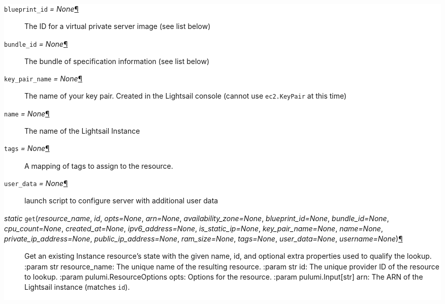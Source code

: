 <dl class="attribute">
<dt id="pulumi_aws.lightsail.Instance.blueprint_id">
<code class="descname">blueprint_id</code><em class="property"> = None</em><a class="headerlink" href="#pulumi_aws.lightsail.Instance.blueprint_id" title="Permalink to this definition">¶</a></dt>
<dd><p>The ID for a virtual private server image
(see list below)</p>
</dd></dl>

<dl class="attribute">
<dt id="pulumi_aws.lightsail.Instance.bundle_id">
<code class="descname">bundle_id</code><em class="property"> = None</em><a class="headerlink" href="#pulumi_aws.lightsail.Instance.bundle_id" title="Permalink to this definition">¶</a></dt>
<dd><p>The bundle of specification information (see list below)</p>
</dd></dl>

<dl class="attribute">
<dt id="pulumi_aws.lightsail.Instance.key_pair_name">
<code class="descname">key_pair_name</code><em class="property"> = None</em><a class="headerlink" href="#pulumi_aws.lightsail.Instance.key_pair_name" title="Permalink to this definition">¶</a></dt>
<dd><p>The name of your key pair. Created in the
Lightsail console (cannot use <code class="docutils literal notranslate"><span class="pre">ec2.KeyPair</span></code> at this time)</p>
</dd></dl>

<dl class="attribute">
<dt id="pulumi_aws.lightsail.Instance.name">
<code class="descname">name</code><em class="property"> = None</em><a class="headerlink" href="#pulumi_aws.lightsail.Instance.name" title="Permalink to this definition">¶</a></dt>
<dd><p>The name of the Lightsail Instance</p>
</dd></dl>

<dl class="attribute">
<dt id="pulumi_aws.lightsail.Instance.tags">
<code class="descname">tags</code><em class="property"> = None</em><a class="headerlink" href="#pulumi_aws.lightsail.Instance.tags" title="Permalink to this definition">¶</a></dt>
<dd><p>A mapping of tags to assign to the resource.</p>
</dd></dl>

<dl class="attribute">
<dt id="pulumi_aws.lightsail.Instance.user_data">
<code class="descname">user_data</code><em class="property"> = None</em><a class="headerlink" href="#pulumi_aws.lightsail.Instance.user_data" title="Permalink to this definition">¶</a></dt>
<dd><p>launch script to configure server with additional user data</p>
</dd></dl>

<dl class="staticmethod">
<dt id="pulumi_aws.lightsail.Instance.get">
<em class="property">static </em><code class="descname">get</code><span class="sig-paren">(</span><em>resource_name</em>, <em>id</em>, <em>opts=None</em>, <em>arn=None</em>, <em>availability_zone=None</em>, <em>blueprint_id=None</em>, <em>bundle_id=None</em>, <em>cpu_count=None</em>, <em>created_at=None</em>, <em>ipv6_address=None</em>, <em>is_static_ip=None</em>, <em>key_pair_name=None</em>, <em>name=None</em>, <em>private_ip_address=None</em>, <em>public_ip_address=None</em>, <em>ram_size=None</em>, <em>tags=None</em>, <em>user_data=None</em>, <em>username=None</em><span class="sig-paren">)</span><a class="headerlink" href="#pulumi_aws.lightsail.Instance.get" title="Permalink to this definition">¶</a></dt>
<dd><p>Get an existing Instance resource’s state with the given name, id, and optional extra
properties used to qualify the lookup.
:param str resource_name: The unique name of the resulting resource.
:param str id: The unique provider ID of the resource to lookup.
:param pulumi.ResourceOptions opts: Options for the resource.
:param pulumi.Input[str] arn: The ARN of the Lightsail instance (matches <code class="docutils literal notranslate"><span class="pre">id</span></code>).</p>
<table class="docutils field-list" frame="void" rules="none">
<col class="field-name" />
<col class="field-body" />
<tbody valign="top">